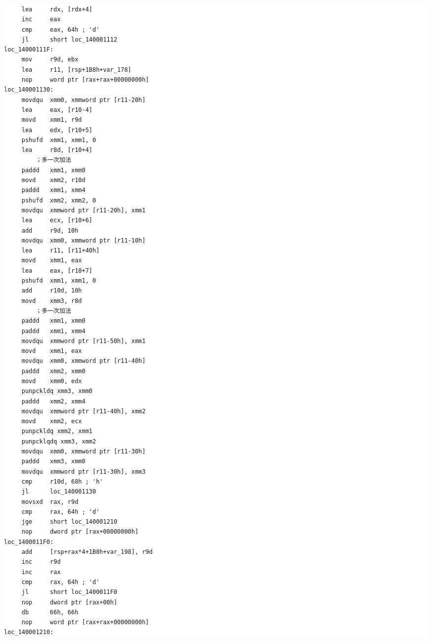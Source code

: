 ```
	 lea     rdx, [rdx+4]
	 inc     eax
	 cmp     eax, 64h ; 'd'
	 jl      short loc_140001112
loc_14000111F:                         
	 mov     r9d, ebx
	 lea     r11, [rsp+1B8h+var_178]
	 nop     word ptr [rax+rax+00000000h]
loc_140001130:                          
	 movdqu  xmm0, xmmword ptr [r11-20h]
	 lea     eax, [r10-4]
	 movd    xmm1, r9d
	 lea     edx, [r10+5]
	 pshufd  xmm1, xmm1, 0
	 lea     r8d, [r10+4]
         ；多一次加法
	 paddd   xmm1, xmm0
	 movd    xmm2, r10d
	 paddd   xmm1, xmm4
	 pshufd  xmm2, xmm2, 0
	 movdqu  xmmword ptr [r11-20h], xmm1
	 lea     ecx, [r10+6]
	 add     r9d, 10h
	 movdqu  xmm0, xmmword ptr [r11-10h]
	 lea     r11, [r11+40h]
	 movd    xmm1, eax
	 lea     eax, [r10+7]
	 pshufd  xmm1, xmm1, 0
	 add     r10d, 10h
	 movd    xmm3, r8d
         ；多一次加法
	 paddd   xmm1, xmm0
	 paddd   xmm1, xmm4
	 movdqu  xmmword ptr [r11-50h], xmm1
	 movd    xmm1, eax
	 movdqu  xmm0, xmmword ptr [r11-40h]
	 paddd   xmm2, xmm0
	 movd    xmm0, edx
	 punpckldq xmm3, xmm0
	 paddd   xmm2, xmm4
	 movdqu  xmmword ptr [r11-40h], xmm2
	 movd    xmm2, ecx
	 punpckldq xmm2, xmm1
	 punpcklqdq xmm3, xmm2
	 movdqu  xmm0, xmmword ptr [r11-30h]
	 paddd   xmm3, xmm0
	 movdqu  xmmword ptr [r11-30h], xmm3
	 cmp     r10d, 68h ; 'h'
	 jl      loc_140001130
	 movsxd  rax, r9d
	 cmp     rax, 64h ; 'd'
	 jge     short loc_140001210
	 nop     dword ptr [rax+00000000h]
loc_1400011F0:
	 add     [rsp+rax*4+1B8h+var_198], r9d
	 inc     r9d
	 inc     rax
	 cmp     rax, 64h ; 'd'
	 jl      short loc_1400011F0
	 nop     dword ptr [rax+00h]
	 db      66h, 66h
	 nop     word ptr [rax+rax+00000000h]
loc_140001210:
```